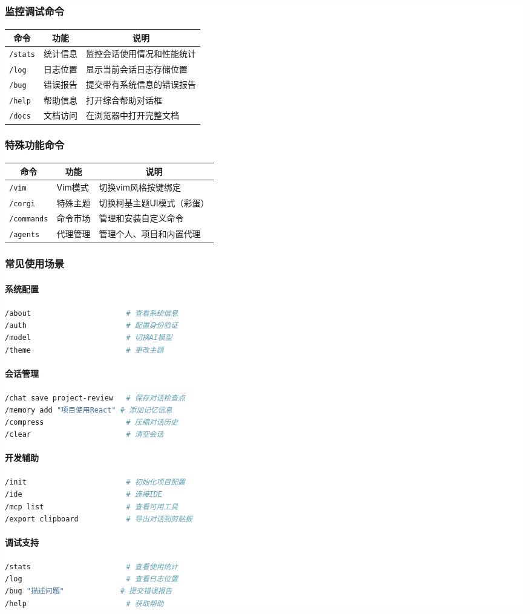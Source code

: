 ### 监控调试命令

| 命令 | 功能 | 说明 |
|------|------|------|
| `/stats` | 统计信息 | 监控会话使用情况和性能统计 |
| `/log` | 日志位置 | 显示当前会话日志存储位置 |
| `/bug` | 错误报告 | 提交带有系统信息的错误报告 |
| `/help` | 帮助信息 | 打开综合帮助对话框 |
| `/docs` | 文档访问 | 在浏览器中打开完整文档 |

### 特殊功能命令

| 命令 | 功能 | 说明 |
|------|------|------|
| `/vim` | Vim模式 | 切换vim风格按键绑定 |
| `/corgi` | 特殊主题 | 切换柯基主题UI模式（彩蛋） |
| `/commands` | 命令市场 | 管理和安装自定义命令 |
| `/agents` | 代理管理 | 管理个人、项目和内置代理 |

### 常见使用场景

#### 系统配置
```bash
/about                      # 查看系统信息
/auth                       # 配置身份验证
/model                      # 切换AI模型
/theme                      # 更改主题
```

#### 会话管理
```bash
/chat save project-review   # 保存对话检查点
/memory add "项目使用React" # 添加记忆信息
/compress                   # 压缩对话历史
/clear                      # 清空会话
```

#### 开发辅助
```bash
/init                       # 初始化项目配置
/ide                        # 连接IDE
/mcp list                   # 查看可用工具
/export clipboard           # 导出对话到剪贴板
```

#### 调试支持
```bash
/stats                      # 查看使用统计
/log                        # 查看日志位置
/bug "描述问题"             # 提交错误报告
/help                       # 获取帮助
```
